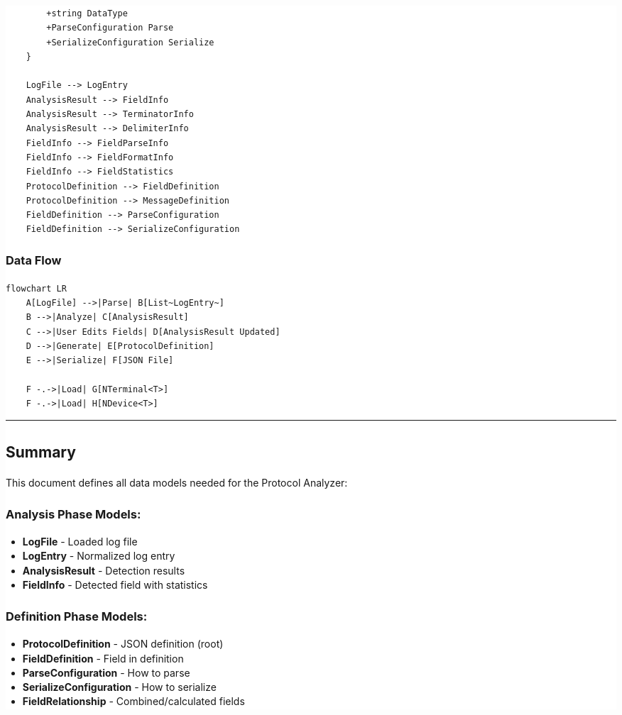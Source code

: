 ```mermaid
        +string DataType
        +ParseConfiguration Parse
        +SerializeConfiguration Serialize
    }

    LogFile --> LogEntry
    AnalysisResult --> FieldInfo
    AnalysisResult --> TerminatorInfo
    AnalysisResult --> DelimiterInfo
    FieldInfo --> FieldParseInfo
    FieldInfo --> FieldFormatInfo
    FieldInfo --> FieldStatistics
    ProtocolDefinition --> FieldDefinition
    ProtocolDefinition --> MessageDefinition
    FieldDefinition --> ParseConfiguration
    FieldDefinition --> SerializeConfiguration
```

### Data Flow

```mermaid
flowchart LR
    A[LogFile] -->|Parse| B[List~LogEntry~]
    B -->|Analyze| C[AnalysisResult]
    C -->|User Edits Fields| D[AnalysisResult Updated]
    D -->|Generate| E[ProtocolDefinition]
    E -->|Serialize| F[JSON File]

    F -.->|Load| G[NTerminal<T>]
    F -.->|Load| H[NDevice<T>]
```

---

## Summary

This document defines all data models needed for the Protocol Analyzer:

### Analysis Phase Models:
- **LogFile** - Loaded log file
- **LogEntry** - Normalized log entry
- **AnalysisResult** - Detection results
- **FieldInfo** - Detected field with statistics

### Definition Phase Models:
- **ProtocolDefinition** - JSON definition (root)
- **FieldDefinition** - Field in definition
- **ParseConfiguration** - How to parse
- **SerializeConfiguration** - How to serialize
- **FieldRelationship** - Combined/calculated fields
